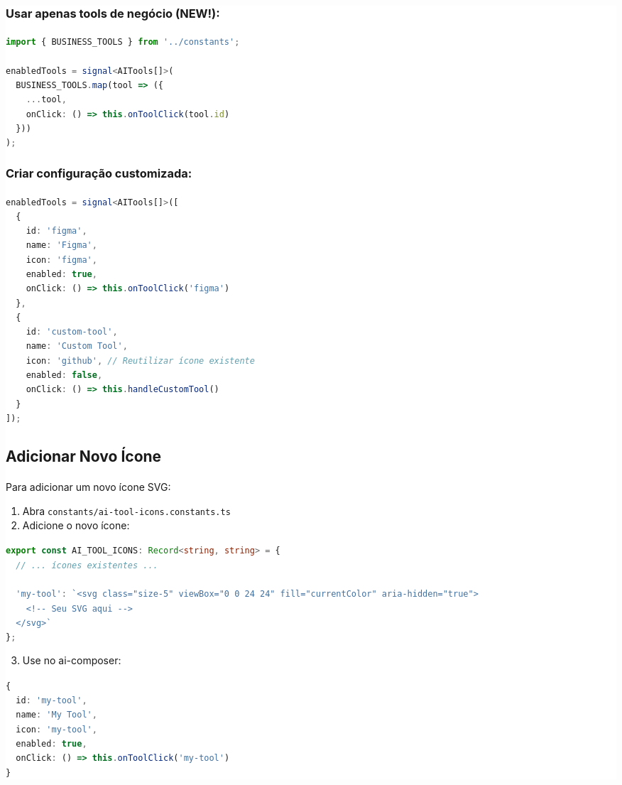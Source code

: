 ### Usar apenas tools de negócio (NEW!):

```typescript
import { BUSINESS_TOOLS } from '../constants';

enabledTools = signal<AITools[]>(
  BUSINESS_TOOLS.map(tool => ({
    ...tool,
    onClick: () => this.onToolClick(tool.id)
  }))
);
```

### Criar configuração customizada:

```typescript
enabledTools = signal<AITools[]>([
  {
    id: 'figma',
    name: 'Figma',
    icon: 'figma',
    enabled: true,
    onClick: () => this.onToolClick('figma')
  },
  {
    id: 'custom-tool',
    name: 'Custom Tool',
    icon: 'github', // Reutilizar ícone existente
    enabled: false,
    onClick: () => this.handleCustomTool()
  }
]);
```

## Adicionar Novo Ícone

Para adicionar um novo ícone SVG:

1. Abra `constants/ai-tool-icons.constants.ts`
2. Adicione o novo ícone:

```typescript
export const AI_TOOL_ICONS: Record<string, string> = {
  // ... ícones existentes ...

  'my-tool': `<svg class="size-5" viewBox="0 0 24 24" fill="currentColor" aria-hidden="true">
    <!-- Seu SVG aqui -->
  </svg>`
};
```

3. Use no ai-composer:

```typescript
{
  id: 'my-tool',
  name: 'My Tool',
  icon: 'my-tool',
  enabled: true,
  onClick: () => this.onToolClick('my-tool')
}
```
